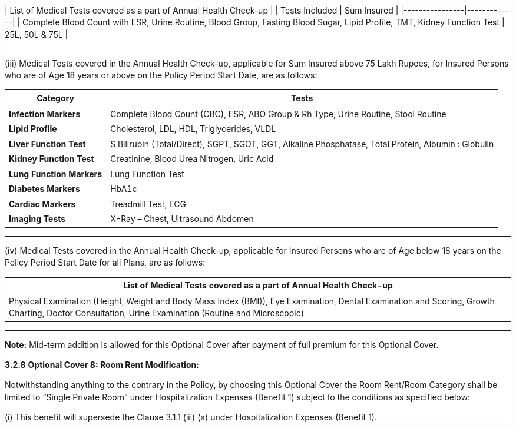 | List of Medical Tests covered as a part of Annual Health Check-up |
| Tests Included | Sum Insured |
|----------------|-------------|
| Complete Blood Count with ESR, Urine Routine, Blood Group, Fasting Blood Sugar, Lipid Profile, TMT, Kidney Function Test | 25L, 50L & 75L |

---

(iii) Medical Tests covered in the Annual Health Check-up, applicable for Sum Insured above 75 Lakh Rupees, for Insured Persons who are of Age 18 years or above on the Policy Period Start Date, are as follows:

| Category               | Tests                                                                 |
|------------------------|----------------------------------------------------------------------|
| **Infection Markers**  | Complete Blood Count (CBC), ESR, ABO Group & Rh Type, Urine Routine, Stool Routine |
| **Lipid Profile**      | Cholesterol, LDL, HDL, Triglycerides, VLDL                           |
| **Liver Function Test**| S Bilirubin (Total/Direct), SGPT, SGOT, GGT, Alkaline Phosphatase, Total Protein, Albumin : Globulin |
| **Kidney Function Test**| Creatinine, Blood Urea Nitrogen, Uric Acid                          |
| **Lung Function Markers** | Lung Function Test                                               |
| **Diabetes Markers**   | HbA1c                                                                |
| **Cardiac Markers**    | Treadmill Test, ECG                                                  |
| **Imaging Tests**      | X-Ray – Chest, Ultrasound Abdomen                                   |

---

(iv) Medical Tests covered in the Annual Health Check-up, applicable for Insured Persons who are of Age below 18 years on the Policy Period Start Date for all Plans, are as follows:

| List of Medical Tests covered as a part of Annual Health Check-up |
|------------------------------------------------------------------|
| Physical Examination (Height, Weight and Body Mass Index (BMI)), Eye Examination, Dental Examination and Scoring, Growth Charting, Doctor Consultation, Urine Examination (Routine and Microscopic) |

---

**Note:** Mid-term addition is allowed for this Optional Cover after payment of full premium for this Optional Cover.


**3.2.8** **Optional Cover 8: Room Rent Modification:**


Notwithstanding anything to the contrary in the Policy,
by choosing this Optional Cover the Room Rent/Room
Category shall be limited to “Single Private Room”
under Hospitalization Expenses (Benefit 1) subject to
the conditions as specified below:


(i) This benefit will supersede the Clause 3.1.1 (iii) (a)
under Hospitalization Expenses (Benefit 1).
